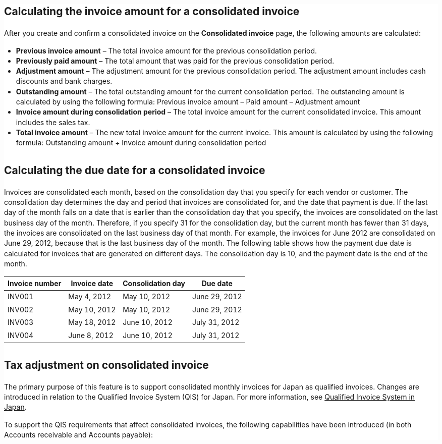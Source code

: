 ## Calculating the invoice amount for a consolidated invoice

After you create and confirm a consolidated invoice on the **Consolidated invoice** page, the following amounts are calculated:

- **Previous invoice amount** – The total invoice amount for the previous consolidation period.
- **Previously paid amount** – The total amount that was paid for the previous consolidation period.
- **Adjustment amount** – The adjustment amount for the previous consolidation period. The adjustment amount includes cash discounts and bank charges.
- **Outstanding amount** – The total outstanding amount for the current consolidation period. The outstanding amount is calculated by using the following formula: Previous invoice amount – Paid amount – Adjustment amount
- **Invoice amount during consolidation period** – The total invoice amount for the current consolidated invoice. This amount includes the sales tax.
- **Total invoice amount** – The new total invoice amount for the current invoice. This amount is calculated by using the following formula: Outstanding amount + Invoice amount during consolidation period

## Calculating the due date for a consolidated invoice

Invoices are consolidated each month, based on the consolidation day that you specify for each vendor or customer. The consolidation day determines the day and period that invoices are consolidated for, and the date that payment is due. If the last day of the month falls on a date that is earlier than the consolidation day that you specify, the invoices are consolidated on the last business day of the month. Therefore, if you specify 31 for the consolidation day, but the current month has fewer than 31 days, the invoices are consolidated on the last business day of that month. For example, the invoices for June 2012 are consolidated on June 29, 2012, because that is the last business day of the month. The following table shows how the payment due date is calculated for invoices that are generated on different days. The consolidation day is 10, and the payment date is the end of the month.

| Invoice number | Invoice date | Consolidation day | Due date      |
|----------------|--------------|-------------------|---------------|
| INV001         | May 4, 2012  | May 10, 2012      | June 29, 2012 |
| INV002         | May 10, 2012 | May 10, 2012      | June 29, 2012 |
| INV003         | May 18, 2012 | June 10, 2012     | July 31, 2012 |
| INV004         | June 8, 2012 | June 10, 2012     | July 31, 2012 |

## Tax adjustment on consolidated invoice

The primary purpose of this feature is to support consolidated monthly invoices for Japan as qualified invoices. Changes are introduced in relation to the Qualified Invoice System (QIS) for Japan. For more information, see [Qualified Invoice System in Japan](apac-jpn-qualified-invoice-system.md).

To support the QIS requirements that affect consolidated invoices, the following capabilities have been introduced (in both Accounts receivable and Accounts payable):
